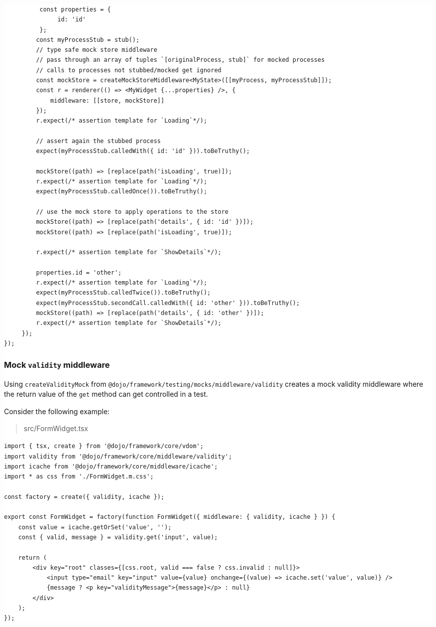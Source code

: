 ```tsx
          const properties = {
               id: 'id'
          };
         const myProcessStub = stub();
         // type safe mock store middleware
         // pass through an array of tuples `[originalProcess, stub]` for mocked processes
         // calls to processes not stubbed/mocked get ignored
         const mockStore = createMockStoreMiddleware<MyState>([[myProcess, myProcessStub]]);
         const r = renderer(() => <MyWidget {...properties} />, {
             middleware: [[store, mockStore]]
         });
         r.expect(/* assertion template for `Loading`*/);

         // assert again the stubbed process
         expect(myProcessStub.calledWith({ id: 'id' })).toBeTruthy();

         mockStore((path) => [replace(path('isLoading', true)]);
         r.expect(/* assertion template for `Loading`*/);
         expect(myProcessStub.calledOnce()).toBeTruthy();

         // use the mock store to apply operations to the store
         mockStore((path) => [replace(path('details', { id: 'id' })]);
         mockStore((path) => [replace(path('isLoading', true)]);

         r.expect(/* assertion template for `ShowDetails`*/);

         properties.id = 'other';
         r.expect(/* assertion template for `Loading`*/);
         expect(myProcessStub.calledTwice()).toBeTruthy();
         expect(myProcessStub.secondCall.calledWith({ id: 'other' })).toBeTruthy();
         mockStore((path) => [replace(path('details', { id: 'other' })]);
         r.expect(/* assertion template for `ShowDetails`*/);
     });
});
```

### Mock `validity` middleware

Using `createValidityMock` from `@dojo/framework/testing/mocks/middleware/validity` creates a mock validity middleware where the return value of the `get` method can get controlled in a test.

Consider the following example:

> src/FormWidget.tsx

```tsx
import { tsx, create } from '@dojo/framework/core/vdom';
import validity from '@dojo/framework/core/middleware/validity';
import icache from '@dojo/framework/core/middleware/icache';
import * as css from './FormWidget.m.css';

const factory = create({ validity, icache });

export const FormWidget = factory(function FormWidget({ middleware: { validity, icache } }) {
	const value = icache.getOrSet('value', '');
	const { valid, message } = validity.get('input', value);

	return (
		<div key="root" classes={[css.root, valid === false ? css.invalid : null]}>
			<input type="email" key="input" value={value} onchange={(value) => icache.set('value', value)} />
			{message ? <p key="validityMessage">{message}</p> : null}
		</div>
	);
});
```

[browserstack]: https://www.browserstack.com/
[dojo cli]: https://github.com/dojo/cli
[intern]: https://theintern.io/
[saucelabs]: https://saucelabs.com/
[selenium]: http://www.seleniumhq.org/
[sinon]: https://sinonjs.org/
[testingbot]: https://testingbot.com/